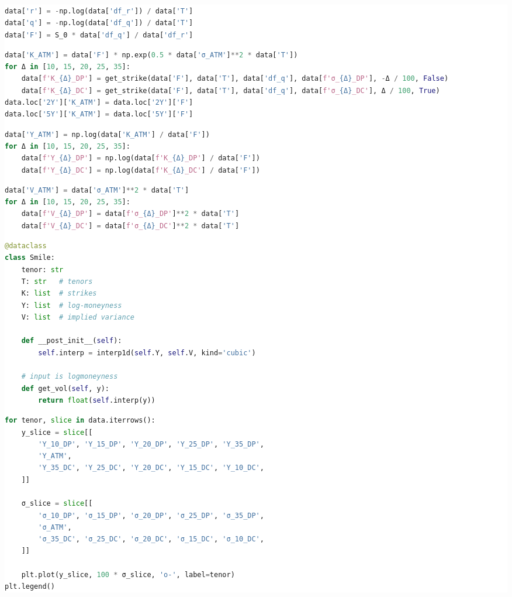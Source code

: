 


```python
data['r'] = -np.log(data['df_r']) / data['T']
data['q'] = -np.log(data['df_q']) / data['T']
data['F'] = S_0 * data['df_q'] / data['df_r']
```


```python
data['K_ATM'] = data['F'] * np.exp(0.5 * data['σ_ATM']**2 * data['T'])
for Δ in [10, 15, 20, 25, 35]:
    data[f'K_{Δ}_DP'] = get_strike(data['F'], data['T'], data['df_q'], data[f'σ_{Δ}_DP'], -Δ / 100, False)
    data[f'K_{Δ}_DC'] = get_strike(data['F'], data['T'], data['df_q'], data[f'σ_{Δ}_DC'], Δ / 100, True)
data.loc['2Y']['K_ATM'] = data.loc['2Y']['F']
data.loc['5Y']['K_ATM'] = data.loc['5Y']['F']
```


```python
data['Y_ATM'] = np.log(data['K_ATM'] / data['F'])
for Δ in [10, 15, 20, 25, 35]:
    data[f'Y_{Δ}_DP'] = np.log(data[f'K_{Δ}_DP'] / data['F'])
    data[f'Y_{Δ}_DC'] = np.log(data[f'K_{Δ}_DC'] / data['F'])
```


```python
data['V_ATM'] = data['σ_ATM']**2 * data['T']
for Δ in [10, 15, 20, 25, 35]:
    data[f'V_{Δ}_DP'] = data[f'σ_{Δ}_DP']**2 * data['T']
    data[f'V_{Δ}_DC'] = data[f'σ_{Δ}_DC']**2 * data['T']
```


```python
@dataclass
class Smile:
    tenor: str
    T: str   # tenors
    K: list  # strikes
    Y: list  # log-moneyness
    V: list  # implied variance

    def __post_init__(self):
        self.interp = interp1d(self.Y, self.V, kind='cubic')

    # input is logmoneyness
    def get_vol(self, y):
        return float(self.interp(y))
```


```python
for tenor, slice in data.iterrows():
    y_slice = slice[[
        'Y_10_DP', 'Y_15_DP', 'Y_20_DP', 'Y_25_DP', 'Y_35_DP',
        'Y_ATM',
        'Y_35_DC', 'Y_25_DC', 'Y_20_DC', 'Y_15_DC', 'Y_10_DC',
    ]]

    σ_slice = slice[[
        'σ_10_DP', 'σ_15_DP', 'σ_20_DP', 'σ_25_DP', 'σ_35_DP',
        'σ_ATM',
        'σ_35_DC', 'σ_25_DC', 'σ_20_DC', 'σ_15_DC', 'σ_10_DC',
    ]]

    plt.plot(y_slice, 100 * σ_slice, 'o-', label=tenor)
plt.legend()
```